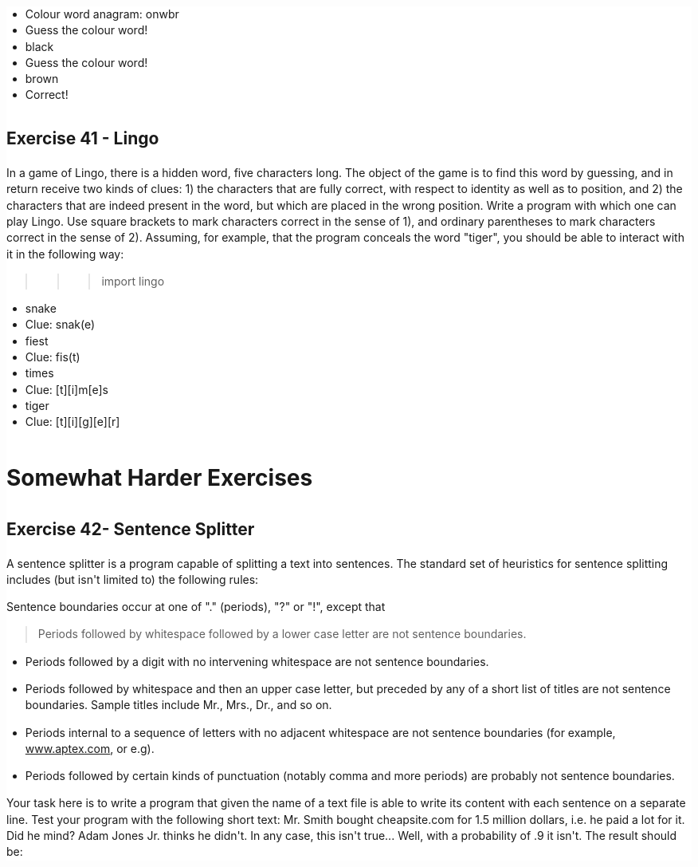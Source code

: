 * Colour word anagram: onwbr
* Guess the colour word!
* black
* Guess the colour word!
* brown
* Correct!

## Exercise 41 - Lingo
In a game of Lingo, there is a hidden word, five characters long. The object of the game is to find this word by guessing, and in return receive two kinds of clues: 1) the characters that are fully correct, with respect to identity as well as to position, and 2) the characters that are indeed present in the word, but which are placed in the wrong position. Write a program with which one can play Lingo. Use square brackets to mark characters correct in the sense of 1), and ordinary parentheses to mark characters correct in the sense of 2). Assuming, for example, that the program conceals the word "tiger", you should be able to interact with it in the following way:

> > > import lingo

* snake
* Clue: snak(e)
* fiest
* Clue: fis(t)
* times
* Clue: [t][i]m[e]s
* tiger
* Clue: [t][i][g][e][r]


# Somewhat Harder Exercises
## Exercise 42- Sentence Splitter
A sentence splitter is a program capable of splitting a text into sentences. The standard set of heuristics for sentence splitting includes (but isn't limited to) the following rules:

Sentence boundaries occur at one of "." (periods), "?" or "!", except that

> Periods followed by whitespace followed by a lower case letter are not sentence boundaries.
* Periods followed by a digit with no intervening whitespace are not sentence boundaries.

* Periods followed by whitespace and then an upper case letter, but preceded by any of a short list of titles are not sentence boundaries. Sample titles include Mr., Mrs., Dr., and so on.

* Periods internal to a sequence of letters with no adjacent whitespace are not sentence boundaries (for example, www.aptex.com, or e.g).

* Periods followed by certain kinds of punctuation (notably comma and more periods) are probably not sentence boundaries.

Your task here is to write a program that given the name of a text file is able to write its content with each sentence on a separate line. Test your program with the following short text: Mr. Smith bought cheapsite.com for 1.5 million dollars, i.e. he paid a lot for it. Did he mind? Adam Jones Jr. thinks he didn't. In any case, this isn't true... Well, with a probability of .9 it isn't. The result should be:
